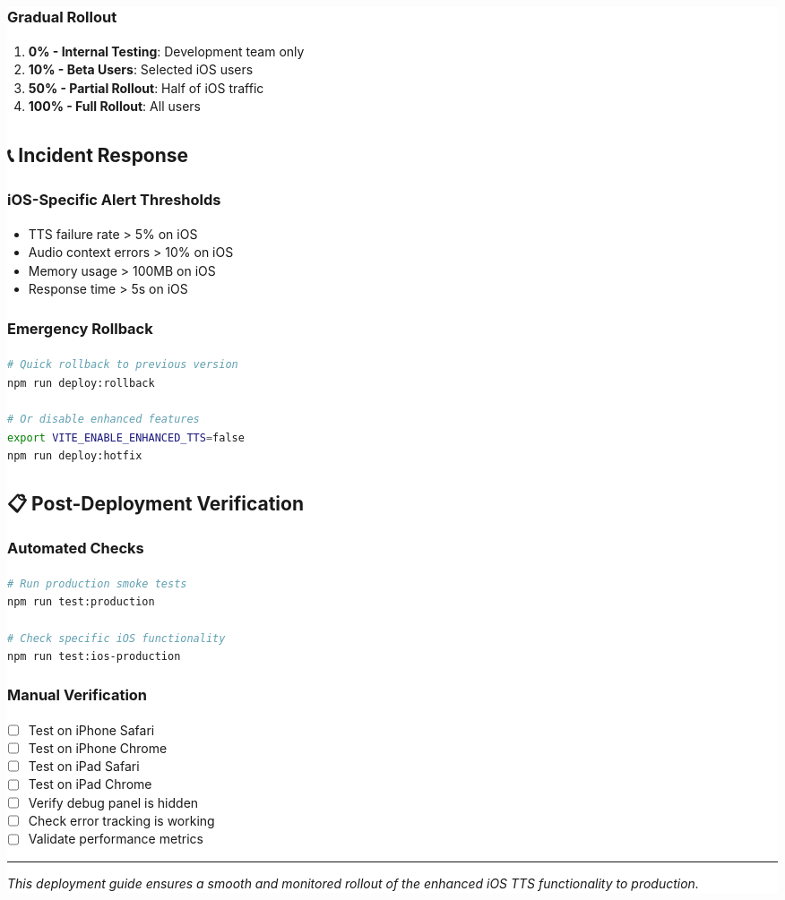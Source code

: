 ### Gradual Rollout
1. **0% - Internal Testing**: Development team only
2. **10% - Beta Users**: Selected iOS users
3. **50% - Partial Rollout**: Half of iOS traffic
4. **100% - Full Rollout**: All users

## 📞 Incident Response

### iOS-Specific Alert Thresholds
- TTS failure rate > 5% on iOS
- Audio context errors > 10% on iOS
- Memory usage > 100MB on iOS
- Response time > 5s on iOS

### Emergency Rollback
```bash
# Quick rollback to previous version
npm run deploy:rollback

# Or disable enhanced features
export VITE_ENABLE_ENHANCED_TTS=false
npm run deploy:hotfix
```

## 📋 Post-Deployment Verification

### Automated Checks
```bash
# Run production smoke tests
npm run test:production

# Check specific iOS functionality
npm run test:ios-production
```

### Manual Verification
- [ ] Test on iPhone Safari
- [ ] Test on iPhone Chrome
- [ ] Test on iPad Safari
- [ ] Test on iPad Chrome
- [ ] Verify debug panel is hidden
- [ ] Check error tracking is working
- [ ] Validate performance metrics

---

*This deployment guide ensures a smooth and monitored rollout of the enhanced iOS TTS functionality to production.*
